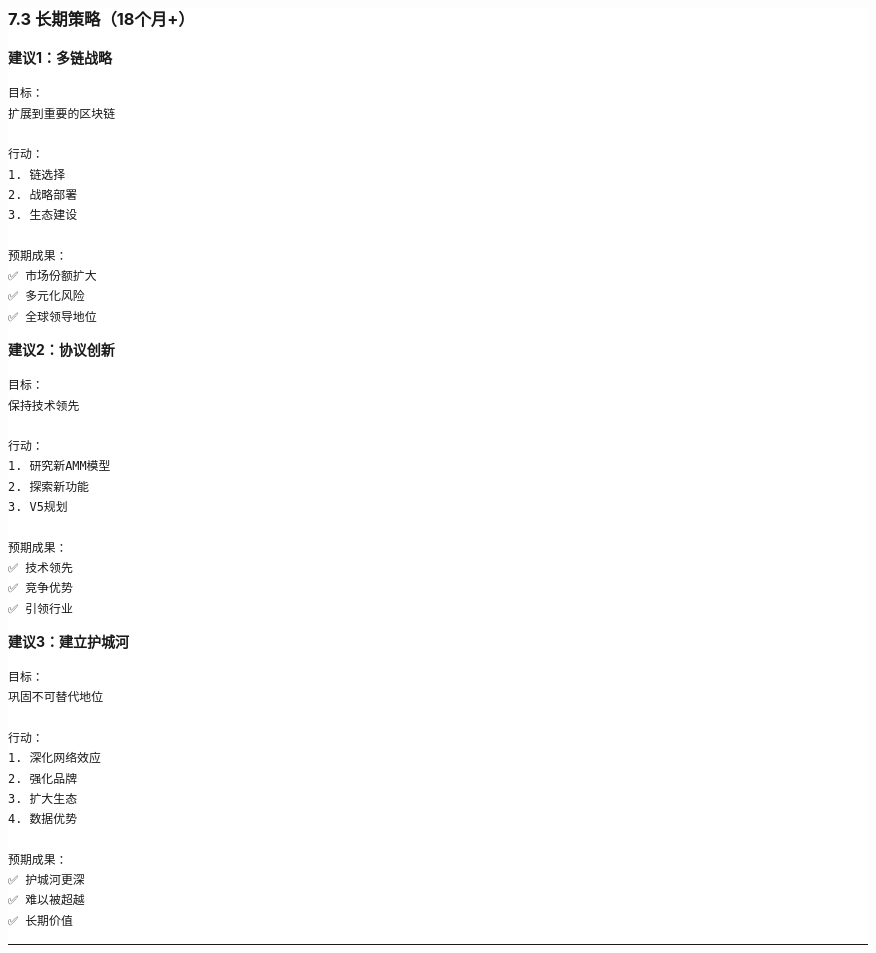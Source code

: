 ### 7.3 长期策略（18个月+）

**建议1：多链战略**

```
目标：
扩展到重要的区块链

行动：
1. 链选择
2. 战略部署
3. 生态建设

预期成果：
✅ 市场份额扩大
✅ 多元化风险
✅ 全球领导地位
```

**建议2：协议创新**

```
目标：
保持技术领先

行动：
1. 研究新AMM模型
2. 探索新功能
3. V5规划

预期成果：
✅ 技术领先
✅ 竞争优势
✅ 引领行业
```

**建议3：建立护城河**

```
目标：
巩固不可替代地位

行动：
1. 深化网络效应
2. 强化品牌
3. 扩大生态
4. 数据优势

预期成果：
✅ 护城河更深
✅ 难以被超越
✅ 长期价值
```

---
